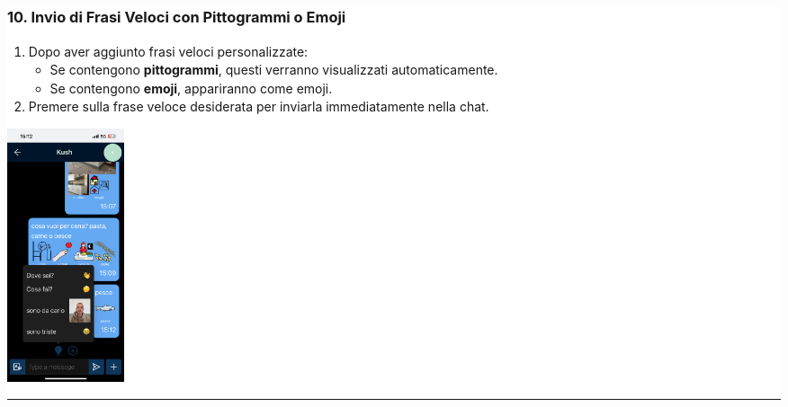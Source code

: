 
### 10. Invio di Frasi Veloci con Pittogrammi o Emoji

1. Dopo aver aggiunto frasi veloci personalizzate:
   - Se contengono **pittogrammi**, questi verranno visualizzati automaticamente.
   - Se contengono **emoji**, appariranno come emoji.
2. Premere sulla frase veloce desiderata per inviarla immediatamente nella chat.

<img src="./14dimostrazione_frasi_veloci.PNG" width="130">

---